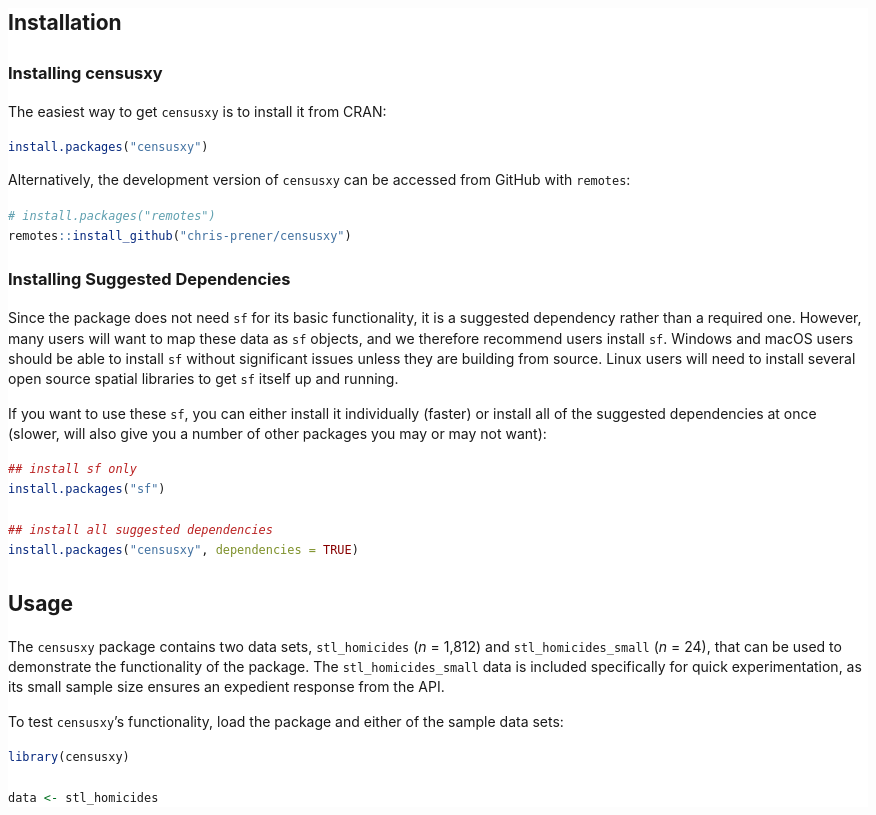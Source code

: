 ## Installation

### Installing censusxy

The easiest way to get `censusxy` is to install it from CRAN:

``` r
install.packages("censusxy")
```

Alternatively, the development version of `censusxy` can be accessed
from GitHub with `remotes`:

``` r
# install.packages("remotes")
remotes::install_github("chris-prener/censusxy")
```

### Installing Suggested Dependencies

Since the package does not need `sf` for its basic functionality, it is
a suggested dependency rather than a required one. However, many users
will want to map these data as `sf` objects, and we therefore recommend
users install `sf`. Windows and macOS users should be able to install
`sf` without significant issues unless they are building from source.
Linux users will need to install several open source spatial libraries
to get `sf` itself up and running.

If you want to use these `sf`, you can either install it individually
(faster) or install all of the suggested dependencies at once (slower,
will also give you a number of other packages you may or may not want):

``` r
## install sf only
install.packages("sf")

## install all suggested dependencies
install.packages("censusxy", dependencies = TRUE)
```

## Usage

The `censusxy` package contains two data sets, `stl_homicides` (*n* =
1,812) and `stl_homicides_small` (*n* = 24), that can be used to
demonstrate the functionality of the package. The `stl_homicides_small`
data is included specifically for quick experimentation, as its small
sample size ensures an expedient response from the API.

To test `censusxy`’s functionality, load the package and either of the
sample data sets:

``` r
library(censusxy)

data <- stl_homicides
```
